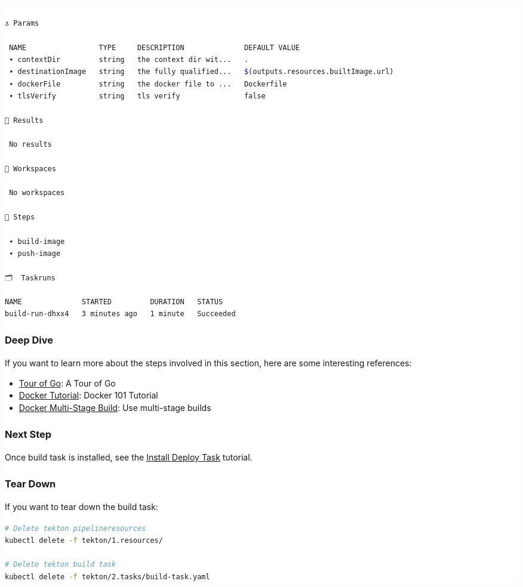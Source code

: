 ```sh

⚓ Params

 NAME                 TYPE     DESCRIPTION              DEFAULT VALUE
 ∙ contextDir         string   the context dir wit...   .
 ∙ destinationImage   string   the fully qualified...   $(outputs.resources.builtImage.url)
 ∙ dockerFile         string   the docker file to ...   Dockerfile
 ∙ tlsVerify          string   tls verify               false

📝 Results

 No results

📂 Workspaces

 No workspaces

🦶 Steps

 ∙ build-image
 ∙ push-image

🗂  Taskruns

NAME              STARTED         DURATION   STATUS
build-run-dhxx4   3 minutes ago   1 minute   Succeeded
```

### Deep Dive

If you want to learn more about the steps involved in this section, here are some interesting references:

* [Tour of Go](https://tour.golang.org/welcome/1): A Tour of Go
* [Docker Tutorial](https://www.docker.com/101-tutorial): Docker 101 Tutorial
* [Docker Multi-Stage Build](https://docs.docker.com/develop/develop-images/multistage-build/): Use multi-stage builds

### Next Step

Once build task is installed, see the [Install Deploy Task](4.install-deploy-task.md) tutorial.

### Tear Down

If you want to tear down the build task:

```sh
# Delete tekton pipelineresources
kubectl delete -f tekton/1.resources/

# Delete tekton build task
kubectl delete -f tekton/2.tasks/build-task.yaml
```
